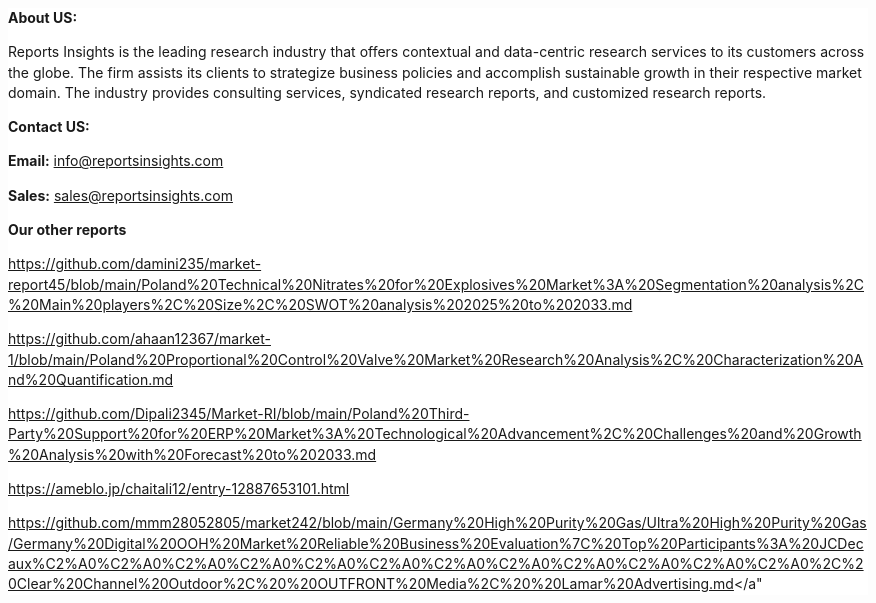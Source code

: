 <strong><strong>About US</strong>:</strong>

Reports Insights is the leading research industry that offers contextual and data-centric research services to its customers across the globe. The firm assists its clients to strategize business policies and accomplish sustainable growth in their respective market domain. The industry provides consulting services, syndicated research reports, and customized research reports.

<strong>Contact US:</strong>

<p class=""""><b>Email:</b> <a href=mailto:info@reportsinsights.com>info@reportsinsights.com</a></p>
<p class=""""><b>Sales:</b> <a href=mailto:sales@reportsinsights.com>sales@reportsinsights.com</a></p>

<strong>Our other reports</strong>

<a href=https://github.com/damini235/market-report45/blob/main/Poland%20Technical%20Nitrates%20for%20Explosives%20Market%3A%20Segmentation%20analysis%2C%20Main%20players%2C%20Size%2C%20SWOT%20analysis%202025%20to%202033.md>https://github.com/damini235/market-report45/blob/main/Poland%20Technical%20Nitrates%20for%20Explosives%20Market%3A%20Segmentation%20analysis%2C%20Main%20players%2C%20Size%2C%20SWOT%20analysis%202025%20to%202033.md</a>

<a href=https://github.com/ahaan12367/market-1/blob/main/Poland%20Proportional%20Control%20Valve%20Market%20Research%20Analysis%2C%20Characterization%20And%20Quantification.md>https://github.com/ahaan12367/market-1/blob/main/Poland%20Proportional%20Control%20Valve%20Market%20Research%20Analysis%2C%20Characterization%20And%20Quantification.md</a>

<a href=https://github.com/Dipali2345/Market-RI/blob/main/Poland%20Third-Party%20Support%20for%20ERP%20Market%3A%20Technological%20Advancement%2C%20Challenges%20and%20Growth%20Analysis%20with%20Forecast%20to%202033.md>https://github.com/Dipali2345/Market-RI/blob/main/Poland%20Third-Party%20Support%20for%20ERP%20Market%3A%20Technological%20Advancement%2C%20Challenges%20and%20Growth%20Analysis%20with%20Forecast%20to%202033.md</a>

<a href=https://ameblo.jp/chaitali12/entry-12887653101.html>https://ameblo.jp/chaitali12/entry-12887653101.html</a>

<a href=https://github.com/mmm28052805/market242/blob/main/Germany%20High%20Purity%20Gas/Ultra%20High%20Purity%20Gas/Germany%20Digital%20OOH%20Market%20Reliable%20Business%20Evaluation%7C%20Top%20Participants%3A%20JCDecaux%C2%A0%C2%A0%C2%A0%C2%A0%C2%A0%C2%A0%C2%A0%C2%A0%C2%A0%C2%A0%C2%A0%C2%A0%2C%20Clear%20Channel%20Outdoor%2C%20%20OUTFRONT%20Media%2C%20%20Lamar%20Advertising.md>https://github.com/mmm28052805/market242/blob/main/Germany%20High%20Purity%20Gas/Ultra%20High%20Purity%20Gas/Germany%20Digital%20OOH%20Market%20Reliable%20Business%20Evaluation%7C%20Top%20Participants%3A%20JCDecaux%C2%A0%C2%A0%C2%A0%C2%A0%C2%A0%C2%A0%C2%A0%C2%A0%C2%A0%C2%A0%C2%A0%C2%A0%2C%20Clear%20Channel%20Outdoor%2C%20%20OUTFRONT%20Media%2C%20%20Lamar%20Advertising.md</a"
